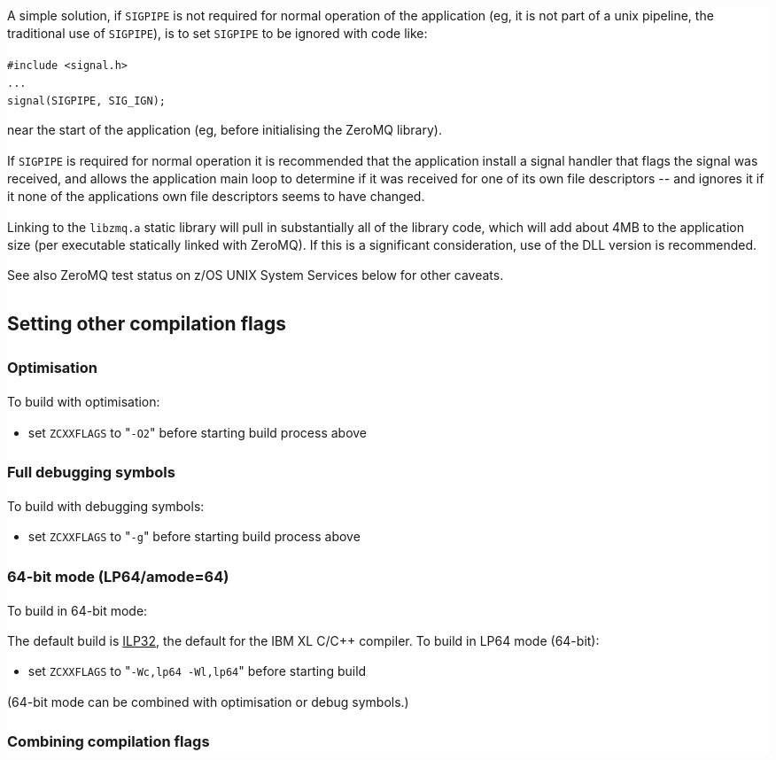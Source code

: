 A simple solution, if `SIGPIPE` is not required for normal operation
of the application (eg, it is not part of a unix pipeline, the
traditional use of `SIGPIPE`), is to set `SIGPIPE` to be ignored
with code like:

    #include <signal.h>
    ...
    signal(SIGPIPE, SIG_IGN);

near the start of the application (eg, before initialising the ZeroMQ
library).

If `SIGPIPE` is required for normal operation it is recommended that
the application install a signal handler that flags the signal was
received, and allows the application main loop to determine if it
was received for one of its own file descriptors -- and ignores it if it
none of the applications own file descriptors seems to have changed.

Linking to the `libzmq.a` static library will pull in substantially
all of the library code, which will add about 4MB to the application
size (per executable statically linked with ZeroMQ).  If this is a
significant consideration, use of the DLL version is recommended.

See also ZeroMQ test status on z/OS UNIX System Services below
for other caveats.


## Setting other compilation flags

### Optimisation

To build with optimisation:

*   set `ZCXXFLAGS` to "`-O2`" before starting build process above


### Full debugging symbols

To build with debugging symbols:

*   set `ZCXXFLAGS` to "`-g`" before starting build process above

### 64-bit mode (LP64/amode=64)

To build in 64-bit mode:

The default build is
[ILP32](http://publib.boulder.ibm.com/infocenter/zvm/v6r1/index.jsp?topic=/com.ibm.zos.r9.cbcux01/lp64cop.htm),
the default for the IBM XL C/C++ compiler.  To build in LP64 mode
(64-bit):

*    set  `ZCXXFLAGS` to "`-Wc,lp64 -Wl,lp64`" before starting build

(64-bit mode can be combined with optimisation or debug symbols.)

### Combining compilation flags
